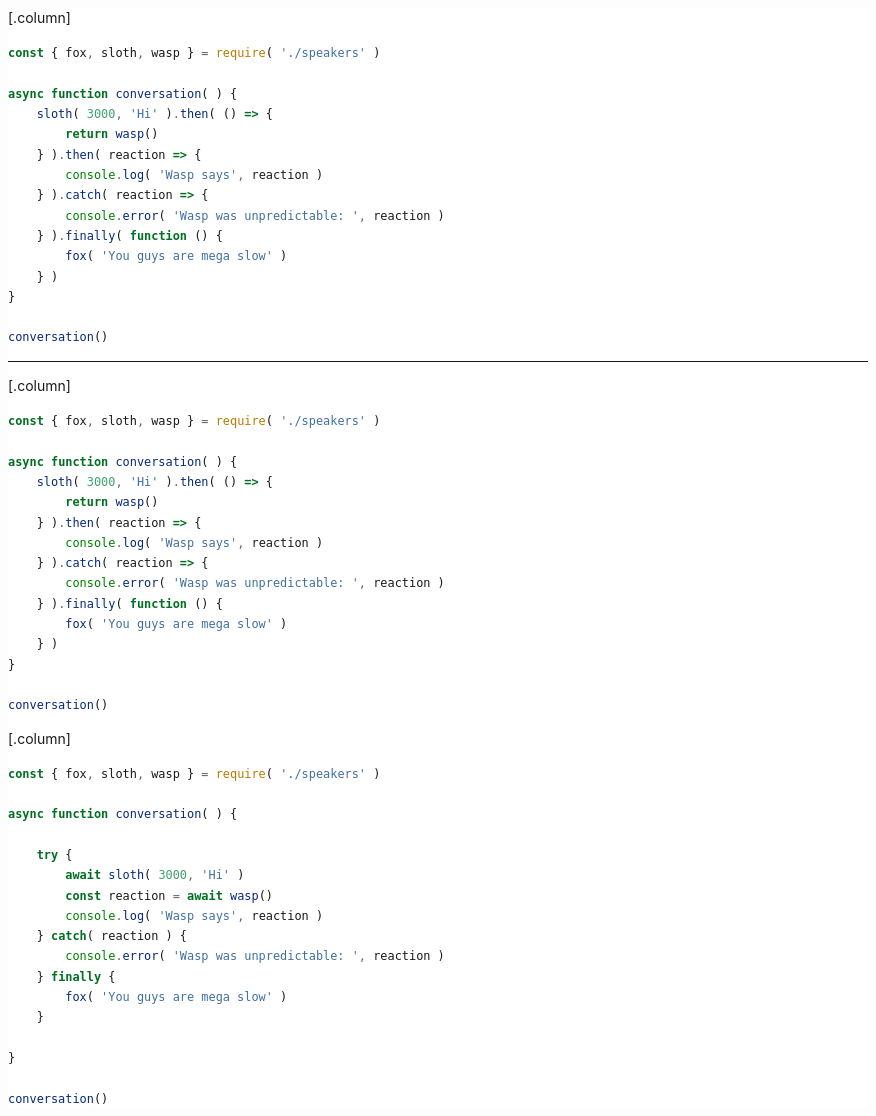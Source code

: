 [.column]

```javascript
const { fox, sloth, wasp } = require( './speakers' )

async function conversation( ) {
    sloth( 3000, 'Hi' ).then( () => {
        return wasp()
    } ).then( reaction => {
        console.log( 'Wasp says', reaction )
    } ).catch( reaction => {
        console.error( 'Wasp was unpredictable: ', reaction )
    } ).finally( function () {
        fox( 'You guys are mega slow' )
    } )
}

conversation()

```

---

[.column]

```javascript
const { fox, sloth, wasp } = require( './speakers' )

async function conversation( ) {
    sloth( 3000, 'Hi' ).then( () => {
        return wasp()
    } ).then( reaction => {
        console.log( 'Wasp says', reaction )
    } ).catch( reaction => {
        console.error( 'Wasp was unpredictable: ', reaction )
    } ).finally( function () {
        fox( 'You guys are mega slow' )
    } )
}

conversation()

```

[.column]

```javascript
const { fox, sloth, wasp } = require( './speakers' )

async function conversation( ) {

    try {
        await sloth( 3000, 'Hi' )
        const reaction = await wasp()
        console.log( 'Wasp says', reaction )
    } catch( reaction ) {
        console.error( 'Wasp was unpredictable: ', reaction )
    } finally {
        fox( 'You guys are mega slow' )
    }

}

conversation()

```
